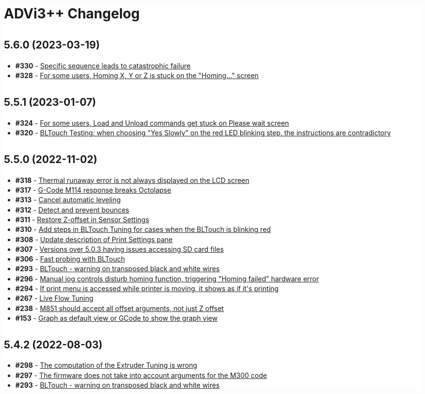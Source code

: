 # ADVi3++ Changelog

## 5.6.0 (2023-03-19)

* **#330** - [Specific sequence leads to catastrophic failure](https://github.com/andrivet/ADVi3pp/issues/330)
* **#328** - [For some users, Homing X, Y or Z is stuck on the "Homing..." screen](https://github.com/andrivet/ADVi3pp/issues/328)

## 5.5.1 (2023-01-07)

* **#324** - [For some users, Load and Unload commands get stuck on Please wait screen](https://github.com/andrivet/ADVi3pp/issues/324)
* **#320** - [BLTouch Testing: when choosing "Yes Slowly" on the red LED blinking step, the instructions are contradictory](https://github.com/andrivet/ADVi3pp/issues/320)

## 5.5.0 (2022-11-02)

* **#318** - [Thermal runaway error is not always displayed on the LCD screen](https://github.com/andrivet/ADVi3pp/issues/318)
* **#317** - [G-Code M114 response breaks Octolapse](https://github.com/andrivet/ADVi3pp/issues/317)
* **#313** - [Cancel automatic leveling](https://github.com/andrivet/ADVi3pp/issues/313)
* **#312** - [Detect and prevent bounces](https://github.com/andrivet/ADVi3pp/issues/312)
* **#311** - [Restore Z-offset in Sensor Settings](https://github.com/andrivet/ADVi3pp/issues/311)
* **#310** - [Add steps in BLTouch Tuning for cases when the BLTouch is blinking red](https://github.com/andrivet/ADVi3pp/issues/310)
* **#308** - [Update description of Print Settings pane](https://github.com/andrivet/ADVi3pp/issues/308)
* **#307** - [Versions over 5.0.3 having issues accessing SD card files](https://github.com/andrivet/ADVi3pp/issues/307)
* **#306** - [Fast probing with BLTouch](https://github.com/andrivet/ADVi3pp/issues/306)
* **#293** - [BLTouch - warning on transposed black and white wires](https://github.com/andrivet/ADVi3pp/issues/293)
* **#296** - [Manual jog controls disturb homing function, triggering "Homing failed" hardware error](https://github.com/andrivet/ADVi3pp/issues/296)
* **#294** - [If print menu is accessed while printer is moving, it shows as if it's printing](https://github.com/andrivet/ADVi3pp/issues/294)
* **#267** - [Live Flow Tuning](https://github.com/andrivet/ADVi3pp/issues/267)
* **#238** - [M851 should accept all offset arguments, not just Z offset](https://github.com/andrivet/ADVi3pp/issues/238)
* **#153** - [Graph as default view or GCode to show the graph view](https://github.com/andrivet/ADVi3pp/issues/153)

## 5.4.2 (2022-08-03)

* **#298** - [The computation of the Extruder Tuning is wrong](https://github.com/andrivet/ADVi3pp/issues/298)
* **#297** - [The firmware does not take into account arguments for the M300 code](https://github.com/andrivet/ADVi3pp/issues/297)
* **#293** - [BLTouch - warning on transposed black and white wires](https://github.com/andrivet/ADVi3pp/issues/293)
